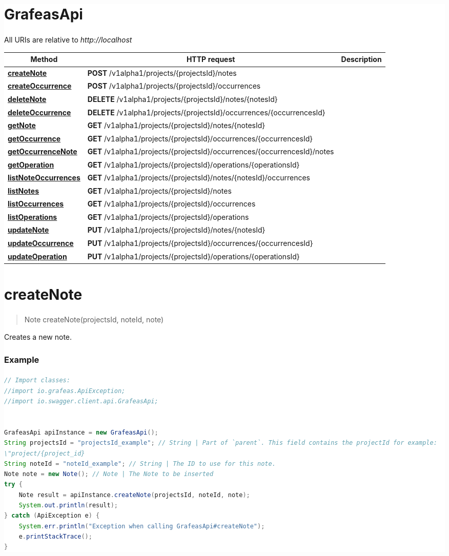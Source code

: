 # GrafeasApi

All URIs are relative to *http://localhost*

Method | HTTP request | Description
------------- | ------------- | -------------
[**createNote**](GrafeasApi.md#createNote) | **POST** /v1alpha1/projects/{projectsId}/notes | 
[**createOccurrence**](GrafeasApi.md#createOccurrence) | **POST** /v1alpha1/projects/{projectsId}/occurrences | 
[**deleteNote**](GrafeasApi.md#deleteNote) | **DELETE** /v1alpha1/projects/{projectsId}/notes/{notesId} | 
[**deleteOccurrence**](GrafeasApi.md#deleteOccurrence) | **DELETE** /v1alpha1/projects/{projectsId}/occurrences/{occurrencesId} | 
[**getNote**](GrafeasApi.md#getNote) | **GET** /v1alpha1/projects/{projectsId}/notes/{notesId} | 
[**getOccurrence**](GrafeasApi.md#getOccurrence) | **GET** /v1alpha1/projects/{projectsId}/occurrences/{occurrencesId} | 
[**getOccurrenceNote**](GrafeasApi.md#getOccurrenceNote) | **GET** /v1alpha1/projects/{projectsId}/occurrences/{occurrencesId}/notes | 
[**getOperation**](GrafeasApi.md#getOperation) | **GET** /v1alpha1/projects/{projectsId}/operations/{operationsId} | 
[**listNoteOccurrences**](GrafeasApi.md#listNoteOccurrences) | **GET** /v1alpha1/projects/{projectsId}/notes/{notesId}/occurrences | 
[**listNotes**](GrafeasApi.md#listNotes) | **GET** /v1alpha1/projects/{projectsId}/notes | 
[**listOccurrences**](GrafeasApi.md#listOccurrences) | **GET** /v1alpha1/projects/{projectsId}/occurrences | 
[**listOperations**](GrafeasApi.md#listOperations) | **GET** /v1alpha1/projects/{projectsId}/operations | 
[**updateNote**](GrafeasApi.md#updateNote) | **PUT** /v1alpha1/projects/{projectsId}/notes/{notesId} | 
[**updateOccurrence**](GrafeasApi.md#updateOccurrence) | **PUT** /v1alpha1/projects/{projectsId}/occurrences/{occurrencesId} | 
[**updateOperation**](GrafeasApi.md#updateOperation) | **PUT** /v1alpha1/projects/{projectsId}/operations/{operationsId} | 


<a name="createNote"></a>
# **createNote**
> Note createNote(projectsId, noteId, note)



Creates a new note.

### Example
```java
// Import classes:
//import io.grafeas.ApiException;
//import io.swagger.client.api.GrafeasApi;


GrafeasApi apiInstance = new GrafeasApi();
String projectsId = "projectsId_example"; // String | Part of `parent`. This field contains the projectId for example: \"project/{project_id}
String noteId = "noteId_example"; // String | The ID to use for this note.
Note note = new Note(); // Note | The Note to be inserted
try {
    Note result = apiInstance.createNote(projectsId, noteId, note);
    System.out.println(result);
} catch (ApiException e) {
    System.err.println("Exception when calling GrafeasApi#createNote");
    e.printStackTrace();
}
```
